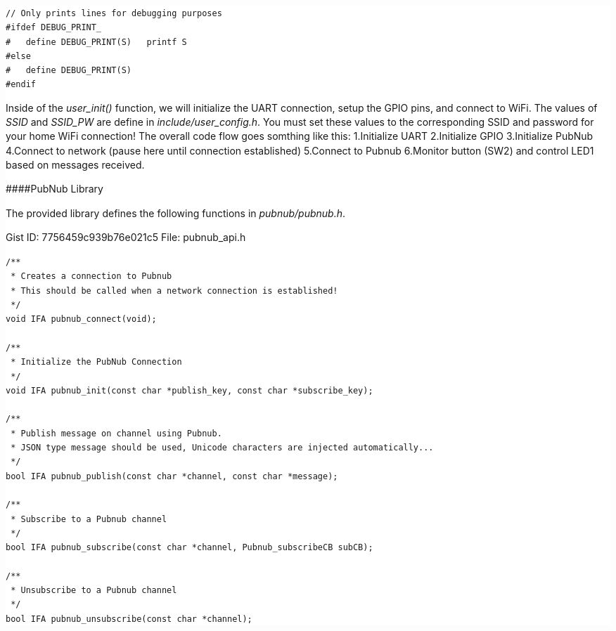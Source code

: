     // Only prints lines for debugging purposes
    #ifdef DEBUG_PRINT_
    #	define DEBUG_PRINT(S)	printf S
    #else
    #	define DEBUG_PRINT(S)
    #endif

Inside of the *user_init()* function, we will initialize the UART connection, setup the GPIO pins, and connect to WiFi. The values of *SSID* and *SSID_PW* are define in *include/user_config.h*. You must set these values to the corresponding SSID and password for your home WiFi connection! The overall code flow goes somthing like this:
1.Initialize UART
2.Initialize GPIO
3.Initialize PubNub
4.Connect to network (pause here until connection established)
5.Connect to Pubnub
6.Monitor button (SW2) and control LED1 based on messages received.

####PubNub Library

The provided library defines the following functions in *pubnub/pubnub.h*.

Gist ID: 7756459c939b76e021c5
File: pubnub_api.h

    /** 
     * Creates a connection to Pubnub
     * This should be called when a network connection is established!
     */
    void IFA pubnub_connect(void);

    /** 
     * Initialize the PubNub Connection
     */
    void IFA pubnub_init(const char *publish_key, const char *subscribe_key);

    /** 
     * Publish message on channel using Pubnub.
     * JSON type message should be used, Unicode characters are injected automatically...
     */
    bool IFA pubnub_publish(const char *channel, const char *message);

    /** 
     * Subscribe to a Pubnub channel
     */
    bool IFA pubnub_subscribe(const char *channel, Pubnub_subscribeCB subCB);

    /** 
     * Unsubscribe to a Pubnub channel
     */
    bool IFA pubnub_unsubscribe(const char *channel);
